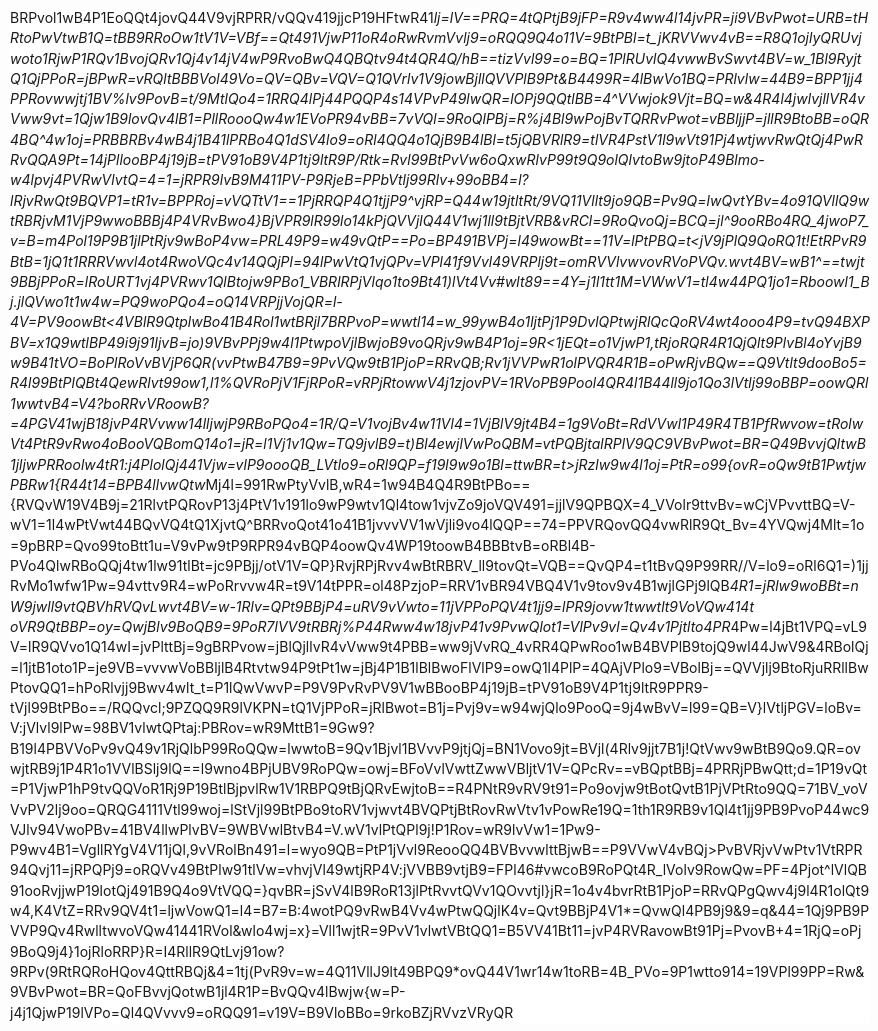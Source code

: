 BRPvol1wB4P1EoQQt4jovQ44V9vjRPRR/vQQv419jjcP19HFtwR41*lj=lV==PRQ=4tQPtjB9jFP=R9v4ww4l14jvPR=ji9VBvPwot=URB=tHRtoPwVtwB1Q=tBB9RRoOw1tV1V=VBf==Qt491VjwP11oR4oRwRvmVvlj9=oRQQ9Q4o11V=9BtPBl=t_jKRVVwv4vB==R8Q1ojlyQRUvjwoto1RjwP1RQv1BvojQRv1Qj4v14jV4wP9RvoBwQ4QBQtv94t4QR4Q/hB==tizVvl99=o=BQ=1PlRUvlQ4vwwBvSwvt4BV=w_1Bl9RyjtQ1QjPPoR=jBPwR=vRQltBBBVol49Vo=QV=QBv=VQV=Q1QVrlv1V9jowBjllQVVPlB9Pt&B4499R=4lBwVo1BQ=PRlvlw=44B9=BPP1jj4PPRovwwjtj1BV%lv9PovB=t/9MtlQo4=1RRQ4lPj44PQQP4s14VPvP49lwQR=lOPj9QQtlBB=4^VVwjok9Vjt=BQ=w&4R4l4jwlvjllVR4vVww9vt=1Qjw1B9lovQv4lB1=PllRoooQw4w1EVoPR94vBB=7vVQl=9RoQlPBj=R%j4Bl9wPojBvTQRRvPwot=vBBljjP=jllR9BtoBB=oQR4BQ^4w1oj=PRBBRBv4wB4j1B41lPRBo4Q1dSV4lo9=oRl4QQ4o1QjB9B4lBl=t5jQBVRlR9=tlVR4PstV1l9wVt91Pj4wtjwvRwQtQj4PwRRvQQA9Pt=14jPllooBP4j19jB=tPV91oB9V4P1tj9ltR9P/Rtk=Rvl99BtPvVw6oQxwRlvP99t9Q9olQlvtoBw9jtoP49Blmo-w4lpvj4PVRwVlvtQ=4=1=jRPR9lvB9M411PV-P9RjeB=PPbVtlj99Rlv+99oBB4=l?lRjvRwQt9BQVP1=tR1v=BPPRoj=vVQTtV1==1PjRRQP4Q1tjjP9^vjRP=Q44w19jtltRt/9VQ11Vllt9jo9QB=Pv9Q=lwQvtYBv=4o91QVllQ9wtRBRjvM1VjP9wwoBBBj4P4VRvBwo4}BjVPR9lR99lo14kPjQVVjlQ44V1wj1ll9tBjtVRB&vRCl=9RoQvoQj=BCQ=jl^9ooRBo4RQ_4jwoP7_v=B=m4Pol19P9B1jlPtRjv9wBoP4vw=PRL49P9=w49vQtP==Po=BP491BVPj=l49wowBt==11V=lPtPBQ=t<jV9jPlQ9QoRQ1t!EtRPvR9BtB=1jQ1t1RRRVwvl4ot4RwoVQc4v14QQjPl=94lPwVtQ1vjQPv=VPl41f9Vvl49VRPlj9t=omRVVlvwvovRVoPVQv.wvt4BV=wB1^==twjt9BBjPPoR=lRoURT1vj4PVRwv1QlBtojw9PBo1_VBRlRPjVlqo1to9Bt41)lVt4Vv#wlt89==4Y=j1l1tt1M=VWwV1=tl4w44PQ1jo1=Rboowl1_Bj.jlQVwo1t1w4w=PQ9woPQo4=oQ14VRPjjVojQR=l-4V=PV9oowBt<4VBlR9QtplwBo41B4Rol1wtBRjl7BRPvoP=wwtl14=w_99ywB4o1ljtPj1P9DvlQPtwjRlQcQoRV4wt4ooo4P9=tvQ94BXPBV=x1Q9wtlBP49i9j91ljvB=jo)9VBvPPj9w4l1PtwpoVjlBwjoB9voQRjv9wB4P1oj=9R<1jEQt=o1VjwP1,tRjoRQR4R1QjQlt9PlvBl4oYvjB9w9B41tVO=BoPlRoVvBVjP6QR(vvPtwB47B9=9PvVQw9tB1PjoP=RRvQB;Rv1jVVPwR1olPVQR4R1B=oPwRjvBQw==Q9Vtlt9dooBo5=R4l99BtPlQBt4QewRlvt99ow1,l1%QVRoPjV1FjRPoR=vRPjRtowwV4j1zjovPV=1RVoPB9Pool4QR4l1B44ll9jo1Qo3lVtlj99oBBP=oowQRl1wwtvB4=V4?boRRvVRoowB?=4PGV41wjB18jvP4RVvww14lljwjP9RBoPQo4=1R/Q=V1vojBv4w11Vl4=1VjBlV9jt4B4=1g9VoBt=RdVVwl1P49R4TB1PfRwvow=tRolwVt4PtR9vRwo4oBooVQBomQ14o1=jR=l1Vj1v1Qw=TQ9jvlB9=t)Bl4ewjlVwPoQBM=vtPQBjtalRPlV9QC9VBvPwot=BR=Q49BvvjQltwB1jljwPRRoolw4tR1:j4PlolQj441Vjw=vlP9oooQB_LVtlo9=oRl9QP=f19l9w9o1Bl=ttwBR=t>jRzlw9w4l1oj=PtR=o99{ovR=oQw9tB1PwtjwPBRw1{R44t14=BPB4llvwQtw*Mj4l=991RwPtyVvlB,wR4=1w94B4Q4R9BtPBo=={RVQvW19V4B9j=21RlvtPQRovP13j4PtV1v191lo9wP9wtv1Ql4tow1vjvZo9joVQV491=jjlV9QPBQX=4_VVolr9ttvBv=wCjVPvvttBQ=V-wV1=1l4wPtVwt44BQvVQ4tQ1XjvtQ^BRRvoQot41o41B1jvvvVV1wVjli9vo4lQQP==74=PPVRQovQQ4vwRlR9Qt_Bv=4YVQwj4Mlt=1o=9pBRP=Qvo99toBtt1u=V9vPw9tP9RPR94vBQP4oowQv4WP19toowB4BBBtvB=oRBl4B-PVo4QlwRBoQQj4tw1lw91tlBt=jc9PBjj/otV1V=QP}RvjRPjRvv4wBtRBRV_ll9tovQt=VQB==QvQP4=t1tBvQ9P99RR//V=lo9=oRl6Q1=)1jjRvMo1wfw1Pw=94vttv9R4=wPoRrvvw4R=t9V14tPPR=ol48PzjoP=RRV1vBR94VBQ4V1v9tov9v4B1wjlGPj9lQB*4R1=jRlw9woBBt=nW9jwll9vtQBVhRVQvLwvt4BV=w-1Rlv=QPt9BBjP4=uRV9vVwto=11jVPPoPQV4t1jj9=lPR9jovw1twwtlt9VoVQw414t oVR9QtBBP=oy=QwjBlv9BoQB9=9PoR7lVV9tRBRj%P44Rww4w18jvP41v9PvwQlot1=VlPv9vl=Qv4v1Pjtlto4PR*4Pw=l4jBt1VPQ=vL9V=lR9QVvo1Q14wI=jvPlttBj=9gBRPvow=jBlQjllvR4vVww9t4PBB=ww9jVvRQ_4vRR4QPwRoo1wB4BVPlB9tojQ9wl44JwV9&4RBolQj=l1jtB1oto1P=je9VB=vvvwVoBBljlB4Rtvtw94P9tPt1w=jBj4P1B1lBlBwoFlVlP9=owQ1l4PlP=4QAjVPlo9=VBolBj==QVVjlj9BtoRjuRRllBwPtovQQ1=hPoRlvjj9Bwv4wlt_t=P1lQwVwvP=P9V9PvRvPV9V1wBBooBP4j19jB=tPV91oB9V4P1tj9ltR9PPR9-tVjl99BtPBo==/RQQvcl;9PZQQ9R9lVKPN=tQ1VjPPoR=jRlBwot=B1j=Pvj9v=w94wjQlo9PooQ=9j4wBvV=l99=QB=V}lVtljPGV=loBv=V:jVlvl9lPw=98BV1vlwtQPtaj:PBRov=wR9MttB1=9Gw9?B19l4PBVVoPv9vQ49v1RjQlbP99RoQQw=lwwtoB=9Qv1Bjvl1BVvvP9jtjQj=BN1Vovo9jt=BVjl(4Rlv9jjt7B1j!QtVwv9wBtB9Qo9.QR=ovwjtRB9j1P4R1o1VVlBSlj9lQ==l9wno4BPjUBV9RoPQw=owj=BFoVvlVwttZwwVBljtV1V=QPcRv==vBQptBBj=4PRRjPBwQtt;d=1P19vQt=P1VjwP1hP9tvQQVoR1Rj9P19BtlBjpvlRw1V1RBPQ9tBjQRvEwjtoB==R4PNtR9vRV9t91=Po9ovjw9tBotQvtB1PjVPtRto9QQ=71BV_voVVvPV2lj9oo=QRQG4111Vtl99woj=lStVjl99BtPBo9toRV1vjwvt4BVQPtjBtRovRwVtv1vPowRe19Q=1th1R9RB9v1Ql4t1jj9PB9PvoP44wc9VJlv94VwoPBv=41BV4llwPlvBV=9WBVwlBtvB4=V.wV1vlPtQPl9j!P1Rov=wR9lvVw1=1Pw9-P9wv4B1=VgllRYgV4V11jQl,9vVRolBn491=l=wyo9QB=PtP1jVvl9ReooQQ4BVBvvwlttBjwB==P9VVwV4vBQj>PvBVRjvVwPtv1VtRPR94Qvj11=jRPQPj9=oRQVv49BtPlw91tlVw=vhvjVl49wtjRP4V:jVVBB9vtjB9=FPl46#vwcoB9RoPQt4R_lVolv9RowQw=PF=4Pjot^lVlQB91ooRvjjwP19lotQj491B9Q4o9VtVQQ=}qvBR=jSvV4lB9RoR13jlPtRvvtQVv1QOvvtjl}jR=1o4v4bvrRtB1PjoP=RRvQPgQwv4j9l4R1olQt9w4,K4VtZ=RRv9QV4t1=ljwVowQ1=l4=B7=B:4wotPQ9vRwB4Vv4wPtwQQjlK4v=Qvt9BBjP4V1*=QvwQl4PB9j9&9=q&44=1Qj9PB9PVVP9Qv4RwlltwvoVQw41441RVol&wlo4wj=x}=Vll1wjtR=9PvV1vlwtVBtQQ1=B5VV41Bt11=jvP4RVRavowBt91Pj=PvovB+4=1RjQ=oPj9BoQ9j4}1ojRloRRP}R=I4RllR9QtLvj91ow?9RPv(9RtRQRoHQov4QttRBQj&4=1tj(PvR9v=w=4Q11VllJ9lt49BPQ9*ovQ44V1wr14w1toRB=4B_PVo=9P1wtto914=19VPl99PP=Rw&9VBvPwot=BR=QoFBvvjQotwB1jl4R1P=BvQQv4lBwjw{w=P-j4j1QjwP19lVPo=Ql4QVvvv9=oRQQ91=v19V=B9VloBBo=9rkoBZjRVvzVRyQR